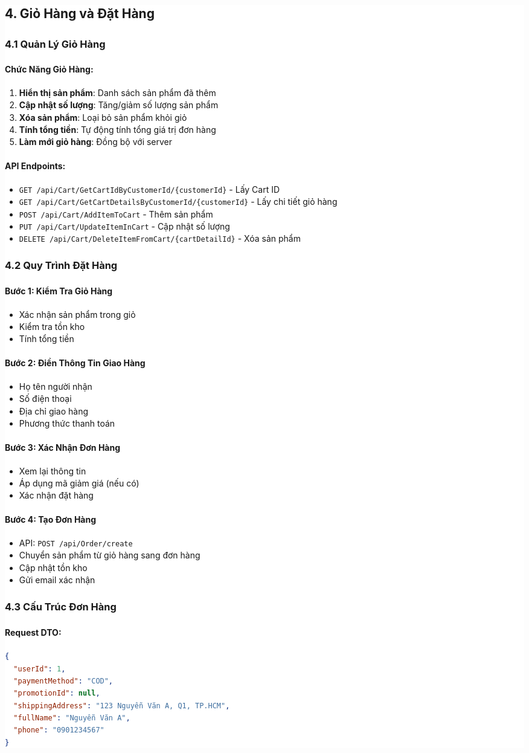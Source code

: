
## 4. Giỏ Hàng và Đặt Hàng

### 4.1 Quản Lý Giỏ Hàng

#### Chức Năng Giỏ Hàng:
1. **Hiển thị sản phẩm**: Danh sách sản phẩm đã thêm
2. **Cập nhật số lượng**: Tăng/giảm số lượng sản phẩm
3. **Xóa sản phẩm**: Loại bỏ sản phẩm khỏi giỏ
4. **Tính tổng tiền**: Tự động tính tổng giá trị đơn hàng
5. **Làm mới giỏ hàng**: Đồng bộ với server

#### API Endpoints:
- `GET /api/Cart/GetCartIdByCustomerId/{customerId}` - Lấy Cart ID
- `GET /api/Cart/GetCartDetailsByCustomerId/{customerId}` - Lấy chi tiết giỏ hàng
- `POST /api/Cart/AddItemToCart` - Thêm sản phẩm
- `PUT /api/Cart/UpdateItemInCart` - Cập nhật số lượng
- `DELETE /api/Cart/DeleteItemFromCart/{cartDetailId}` - Xóa sản phẩm

### 4.2 Quy Trình Đặt Hàng

#### Bước 1: Kiểm Tra Giỏ Hàng
- Xác nhận sản phẩm trong giỏ
- Kiểm tra tồn kho
- Tính tổng tiền

#### Bước 2: Điền Thông Tin Giao Hàng
- Họ tên người nhận
- Số điện thoại
- Địa chỉ giao hàng
- Phương thức thanh toán

#### Bước 3: Xác Nhận Đơn Hàng
- Xem lại thông tin
- Áp dụng mã giảm giá (nếu có)
- Xác nhận đặt hàng

#### Bước 4: Tạo Đơn Hàng
- API: `POST /api/Order/create`
- Chuyển sản phẩm từ giỏ hàng sang đơn hàng
- Cập nhật tồn kho
- Gửi email xác nhận

### 4.3 Cấu Trúc Đơn Hàng

#### Request DTO:
```json
{
  "userId": 1,
  "paymentMethod": "COD",
  "promotionId": null,
  "shippingAddress": "123 Nguyễn Văn A, Q1, TP.HCM",
  "fullName": "Nguyễn Văn A",
  "phone": "0901234567"
}
```
